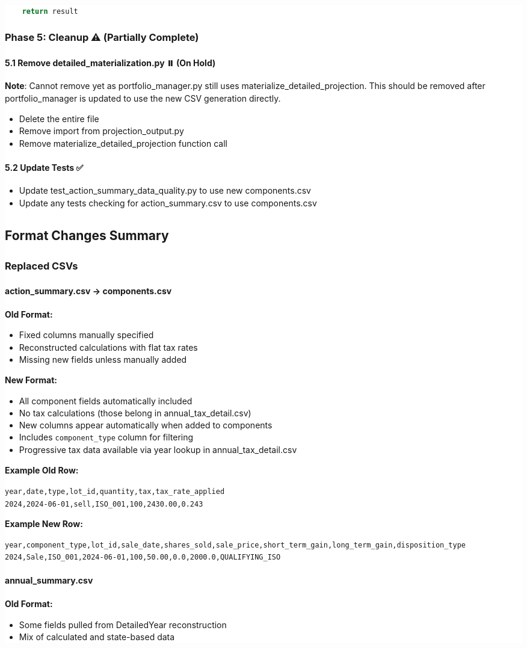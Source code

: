 ```python
    return result
```

### Phase 5: Cleanup ⚠️ (Partially Complete)

#### 5.1 Remove detailed_materialization.py ⏸️ (On Hold)

**Note**: Cannot remove yet as portfolio_manager.py still uses materialize_detailed_projection. This should be removed after portfolio_manager is updated to use the new CSV generation directly.
- Delete the entire file
- Remove import from projection_output.py
- Remove materialize_detailed_projection function call

#### 5.2 Update Tests ✅
- Update test_action_summary_data_quality.py to use new components.csv
- Update any tests checking for action_summary.csv to use components.csv

## Format Changes Summary

### Replaced CSVs

#### action_summary.csv → components.csv

**Old Format:**
- Fixed columns manually specified
- Reconstructed calculations with flat tax rates
- Missing new fields unless manually added

**New Format:**
- All component fields automatically included
- No tax calculations (those belong in annual_tax_detail.csv)
- New columns appear automatically when added to components
- Includes `component_type` column for filtering
- Progressive tax data available via year lookup in annual_tax_detail.csv

**Example Old Row:**
```csv
year,date,type,lot_id,quantity,tax,tax_rate_applied
2024,2024-06-01,sell,ISO_001,100,2430.00,0.243
```

**Example New Row:**
```csv
year,component_type,lot_id,sale_date,shares_sold,sale_price,short_term_gain,long_term_gain,disposition_type
2024,Sale,ISO_001,2024-06-01,100,50.00,0.0,2000.0,QUALIFYING_ISO
```

#### annual_summary.csv

**Old Format:**
- Some fields pulled from DetailedYear reconstruction
- Mix of calculated and state-based data
